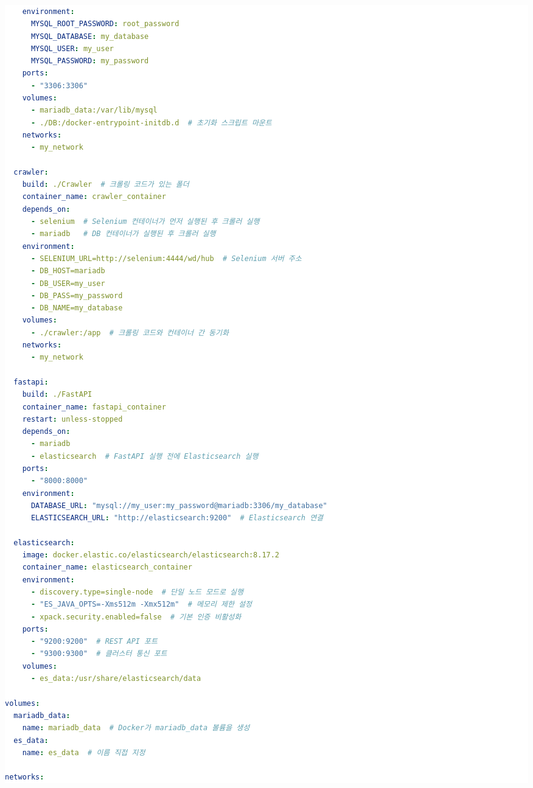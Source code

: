 ``` yaml
    environment:
      MYSQL_ROOT_PASSWORD: root_password
      MYSQL_DATABASE: my_database
      MYSQL_USER: my_user
      MYSQL_PASSWORD: my_password
    ports:
      - "3306:3306"
    volumes:
      - mariadb_data:/var/lib/mysql
      - ./DB:/docker-entrypoint-initdb.d  # 초기화 스크립트 마운트
    networks:
      - my_network

  crawler:
    build: ./Crawler  # 크롤링 코드가 있는 폴더
    container_name: crawler_container
    depends_on:
      - selenium  # Selenium 컨테이너가 먼저 실행된 후 크롤러 실행
      - mariadb   # DB 컨테이너가 실행된 후 크롤러 실행
    environment:
      - SELENIUM_URL=http://selenium:4444/wd/hub  # Selenium 서버 주소
      - DB_HOST=mariadb
      - DB_USER=my_user
      - DB_PASS=my_password
      - DB_NAME=my_database
    volumes:
      - ./crawler:/app  # 크롤링 코드와 컨테이너 간 동기화
    networks:
      - my_network

  fastapi:
    build: ./FastAPI
    container_name: fastapi_container
    restart: unless-stopped
    depends_on:
      - mariadb
      - elasticsearch  # FastAPI 실행 전에 Elasticsearch 실행
    ports:
      - "8000:8000"
    environment:
      DATABASE_URL: "mysql://my_user:my_password@mariadb:3306/my_database"
      ELASTICSEARCH_URL: "http://elasticsearch:9200"  # Elasticsearch 연결

  elasticsearch:
    image: docker.elastic.co/elasticsearch/elasticsearch:8.17.2
    container_name: elasticsearch_container
    environment:
      - discovery.type=single-node  # 단일 노드 모드로 실행
      - "ES_JAVA_OPTS=-Xms512m -Xmx512m"  # 메모리 제한 설정
      - xpack.security.enabled=false  # 기본 인증 비활성화
    ports:
      - "9200:9200"  # REST API 포트
      - "9300:9300"  # 클러스터 통신 포트
    volumes:
      - es_data:/usr/share/elasticsearch/data

volumes:
  mariadb_data:
    name: mariadb_data  # Docker가 mariadb_data 볼륨을 생성
  es_data:
    name: es_data  # 이름 직접 지정

networks:
```